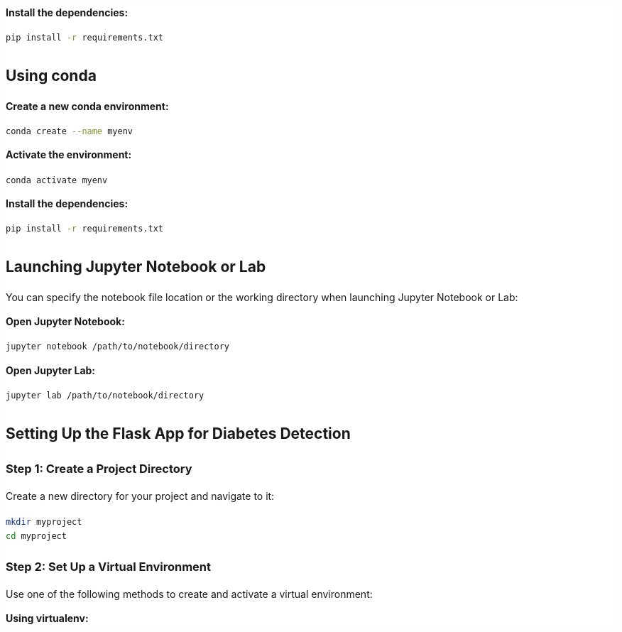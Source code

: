 **Install the dependencies:**

```bash
pip install -r requirements.txt
```

## Using conda

**Create a new conda environment:**

```bash
conda create --name myenv
```
**Activate the environment:**

```bash
conda activate myenv
```

**Install the dependencies:**

```bash
pip install -r requirements.txt
```

## Launching Jupyter Notebook or Lab

You can specify the notebook file location or the working directory when launching Jupyter Notebook or Lab:

**Open Jupyter Notebook:**

```bash
jupyter notebook /path/to/notebook/directory
```

**Open Jupyter Lab:**

```bash
jupyter lab /path/to/notebook/directory
```

## Setting Up the Flask App for Diabetes Detection

### Step 1: Create a Project Directory

Create a new directory for your project and navigate to it:

```bash
mkdir myproject
cd myproject
```
### Step 2: Set Up a Virtual Environment

Use one of the following methods to create and activate a virtual environment:

**Using virtualenv:**
